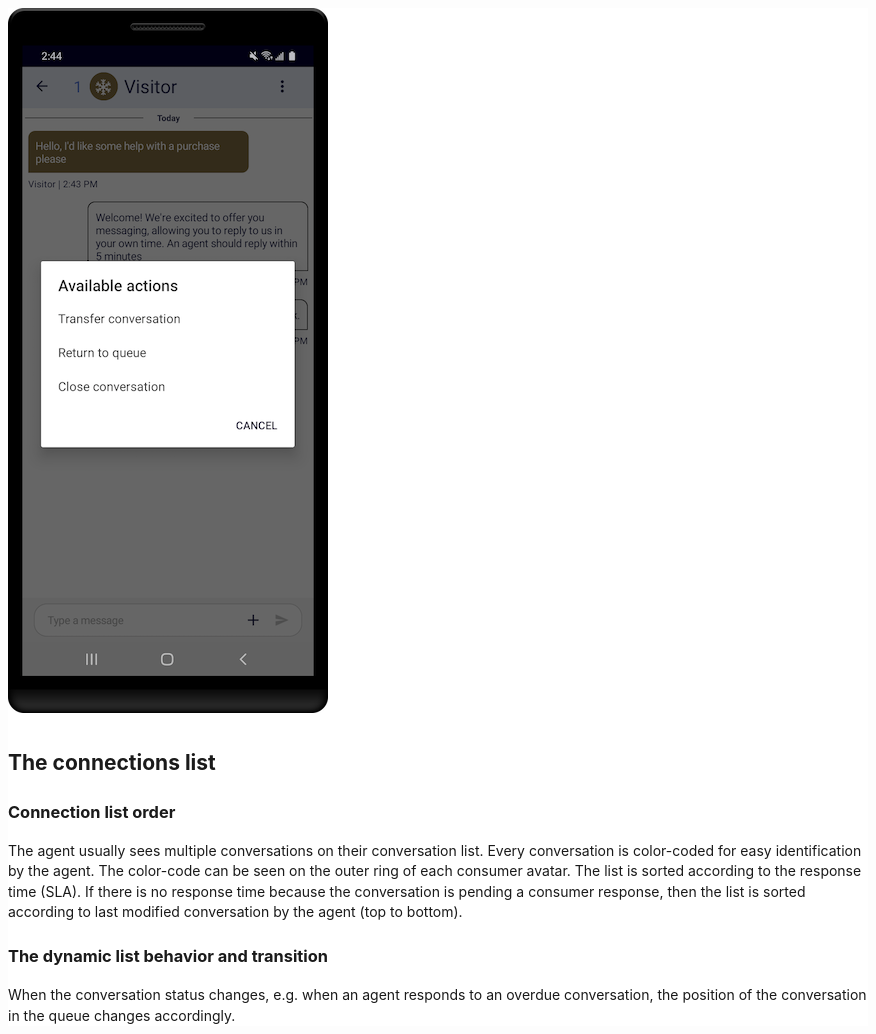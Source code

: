 ![](img/Actions1.png)

## The connections list
### Connection list order
The agent usually sees multiple conversations on their conversation list. Every conversation is color-coded for easy identification by the agent. The color-code can be seen on the outer ring of each consumer avatar.
The list is sorted according to the response time (SLA). If there is no response time because the conversation is pending a consumer response, then the list is sorted according to last modified conversation by the agent (top to bottom).

### The dynamic list behavior and transition
When the conversation status changes, e.g. when an agent responds to an overdue conversation, the position of the conversation in the queue changes accordingly.
